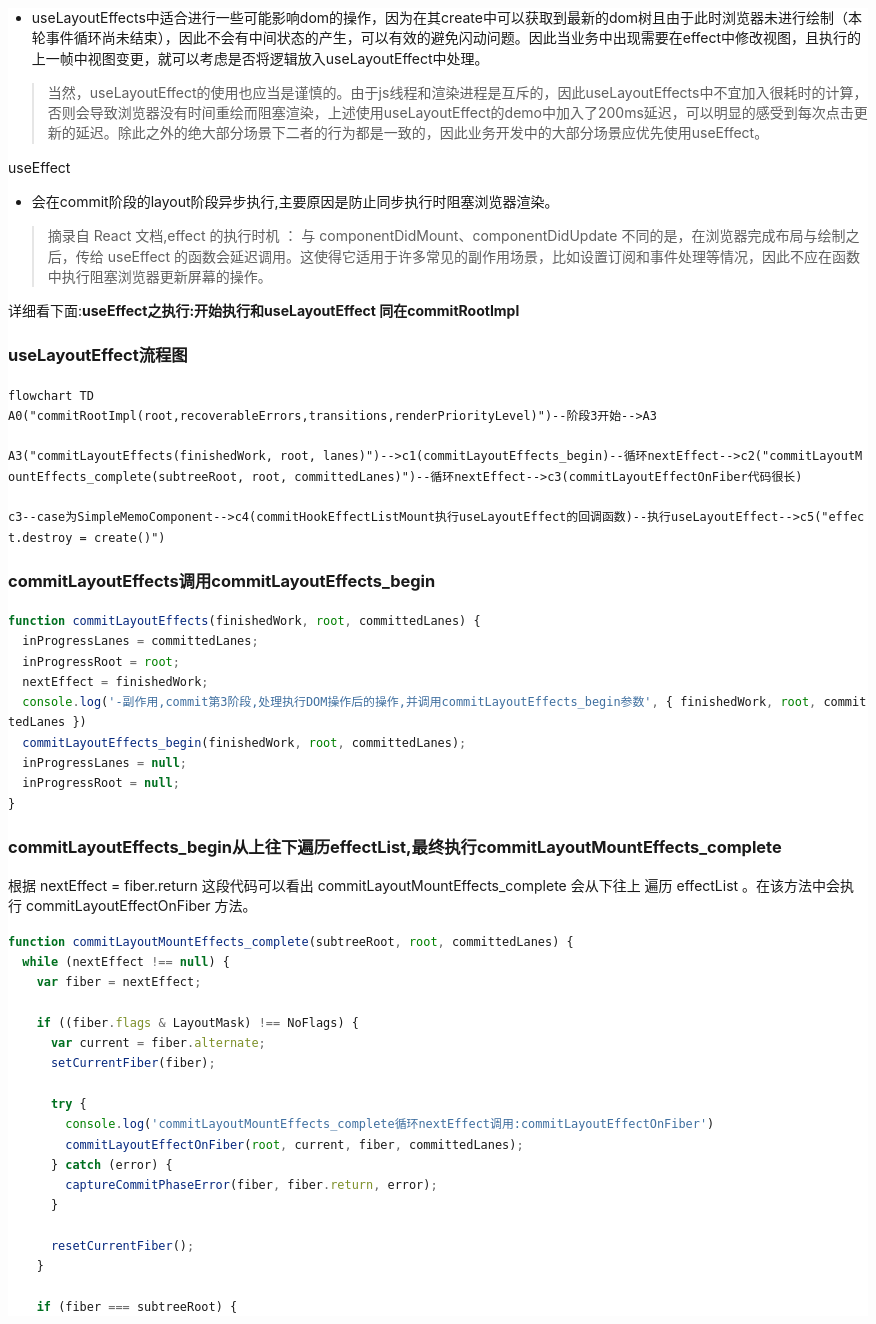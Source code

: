 * useLayoutEffects中适合进行一些可能影响dom的操作，因为在其create中可以获取到最新的dom树且由于此时浏览器未进行绘制（本轮事件循环尚未结束），因此不会有中间状态的产生，可以有效的避免闪动问题。因此当业务中出现需要在effect中修改视图，且执行的上一帧中视图变更，就可以考虑是否将逻辑放入useLayoutEffect中处理。
>当然，useLayoutEffect的使用也应当是谨慎的。由于js线程和渲染进程是互斥的，因此useLayoutEffects中不宜加入很耗时的计算，否则会导致浏览器没有时间重绘而阻塞渲染，上述使用useLayoutEffect的demo中加入了200ms延迟，可以明显的感受到每次点击更新的延迟。除此之外的绝大部分场景下二者的行为都是一致的，因此业务开发中的大部分场景应优先使用useEffect。

useEffect
* 会在commit阶段的layout阶段异步执行,主要原因是防止同步执行时阻塞浏览器渲染。
>摘录自 React 文档,effect 的执行时机 ：
与 componentDidMount、componentDidUpdate 不同的是，在浏览器完成布局与绘制之后，传给 useEffect 的函数会延迟调用。这使得它适用于许多常见的副作用场景，比如设置订阅和事件处理等情况，因此不应在函数中执行阻塞浏览器更新屏幕的操作。

详细看下面:**useEffect之执行:开始执行和useLayoutEffect 同在commitRootImpl**

### useLayoutEffect流程图
```mermaid
flowchart TD
A0("commitRootImpl(root,recoverableErrors,transitions,renderPriorityLevel)")--阶段3开始-->A3

A3("commitLayoutEffects(finishedWork, root, lanes)")-->c1(commitLayoutEffects_begin)--循环nextEffect-->c2("commitLayoutMountEffects_complete(subtreeRoot, root, committedLanes)")--循环nextEffect-->c3(commitLayoutEffectOnFiber代码很长)

c3--case为SimpleMemoComponent-->c4(commitHookEffectListMount执行useLayoutEffect的回调函数)--执行useLayoutEffect-->c5("effect.destroy = create()")
```

### commitLayoutEffects调用commitLayoutEffects_begin
```js
function commitLayoutEffects(finishedWork, root, committedLanes) {
  inProgressLanes = committedLanes;
  inProgressRoot = root;
  nextEffect = finishedWork;
  console.log('-副作用,commit第3阶段,处理执行DOM操作后的操作,并调用commitLayoutEffects_begin参数', { finishedWork, root, committedLanes })
  commitLayoutEffects_begin(finishedWork, root, committedLanes);
  inProgressLanes = null;
  inProgressRoot = null;
}
```

### commitLayoutEffects_begin从上往下遍历effectList,最终执行commitLayoutMountEffects_complete
根据 nextEffect = fiber.return 这段代码可以看出 commitLayoutMountEffects_complete 会从下往上 遍历 effectList 。在该方法中会执行 commitLayoutEffectOnFiber 方法。
```js
function commitLayoutMountEffects_complete(subtreeRoot, root, committedLanes) {
  while (nextEffect !== null) {
    var fiber = nextEffect;

    if ((fiber.flags & LayoutMask) !== NoFlags) {
      var current = fiber.alternate;
      setCurrentFiber(fiber);

      try {
        console.log('commitLayoutMountEffects_complete循环nextEffect调用:commitLayoutEffectOnFiber')
        commitLayoutEffectOnFiber(root, current, fiber, committedLanes);
      } catch (error) {
        captureCommitPhaseError(fiber, fiber.return, error);
      }

      resetCurrentFiber();
    }

    if (fiber === subtreeRoot) {
```